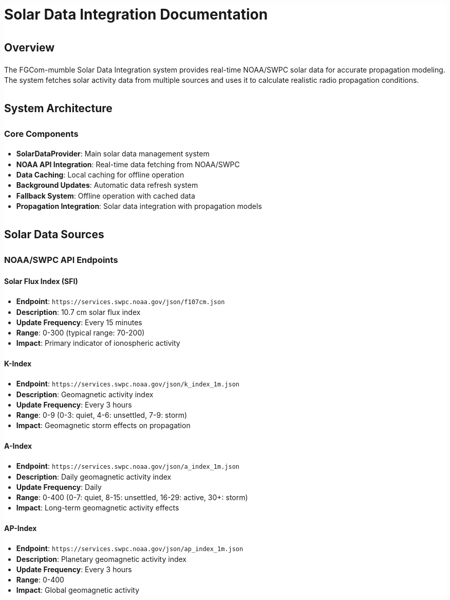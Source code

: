# Solar Data Integration Documentation

## Overview

The FGCom-mumble Solar Data Integration system provides real-time NOAA/SWPC solar data for accurate propagation modeling. The system fetches solar activity data from multiple sources and uses it to calculate realistic radio propagation conditions.

## System Architecture

### Core Components

- **SolarDataProvider**: Main solar data management system
- **NOAA API Integration**: Real-time data fetching from NOAA/SWPC
- **Data Caching**: Local caching for offline operation
- **Background Updates**: Automatic data refresh system
- **Fallback System**: Offline operation with cached data
- **Propagation Integration**: Solar data integration with propagation models

## Solar Data Sources

### NOAA/SWPC API Endpoints

#### Solar Flux Index (SFI)
- **Endpoint**: `https://services.swpc.noaa.gov/json/f107cm.json`
- **Description**: 10.7 cm solar flux index
- **Update Frequency**: Every 15 minutes
- **Range**: 0-300 (typical range: 70-200)
- **Impact**: Primary indicator of ionospheric activity

#### K-Index
- **Endpoint**: `https://services.swpc.noaa.gov/json/k_index_1m.json`
- **Description**: Geomagnetic activity index
- **Update Frequency**: Every 3 hours
- **Range**: 0-9 (0-3: quiet, 4-6: unsettled, 7-9: storm)
- **Impact**: Geomagnetic storm effects on propagation

#### A-Index
- **Endpoint**: `https://services.swpc.noaa.gov/json/a_index_1m.json`
- **Description**: Daily geomagnetic activity index
- **Update Frequency**: Daily
- **Range**: 0-400 (0-7: quiet, 8-15: unsettled, 16-29: active, 30+: storm)
- **Impact**: Long-term geomagnetic activity effects

#### AP-Index
- **Endpoint**: `https://services.swpc.noaa.gov/json/ap_index_1m.json`
- **Description**: Planetary geomagnetic activity index
- **Update Frequency**: Every 3 hours
- **Range**: 0-400
- **Impact**: Global geomagnetic activity
